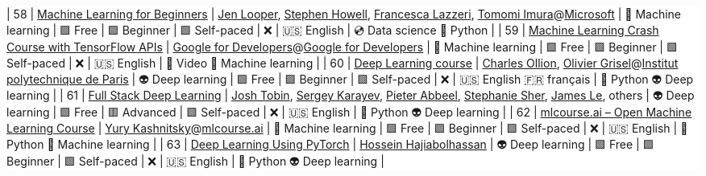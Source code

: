 |  58 | <a href="https://microsoft.github.io/ML-For-Beginners/#/?id=video-walkthroughs">Machine Learning for Beginners</a>                                                                                                                          | <a href="https://github.com/jlooper">Jen Looper</a>, <a href="https://github.com/stephen-howell">Stephen Howell</a>, <a href="https://github.com/FrancescaLazzeri">Francesca Lazzeri</a>, <a href="https://github.com/girliemac">Tomomi Imura</a>@<a href="https://www.microsoft.com/">Microsoft</a>                                                                                                                                                                                                                                                         | 🧠 Machine learning | 🟩 Free         | 🟩 Beginner     | 🟩 Self-paced | ❌     | 🇺🇸 English             | 💿 Data science 🐍 Python                                                                         |
|  59 | <a href="https://developers.google.com/machine-learning/crash-course">Machine Learning Crash Course with TensorFlow APIs</a>                                                                                                                | <a href="https://developers.google.com/">Google for Developers</a>@<a href="https://developers.google.com/">Google for Developers</a>                                                                                                                                                                                                                                                                                                                                                                                                                        | 🧠 Machine learning | 🟩 Free         | 🟩 Beginner     | 🟩 Self-paced | ❌     | 🇺🇸 English             | 🎥 Video 🧠 Machine learning                                                                      |
|  60 | <a href="https://www.ip-paris.fr/education/masters/mention-mathematiques-appliquees-statistiques/master-year-2-data-science">Deep Learning course</a>                                                                                       | <a href="https://github.com/charlesollion">Charles Ollion</a>, <a href="https://github.com/ogrisel">Olivier Grisel</a>@<a href="https://www.ip-paris.fr/">Institut polytechnique de Paris</a>                                                                                                                                                                                                                                                                                                                                                                | 👽 Deep learning    | 🟩 Free         | 🟩 Beginner     | 🟩 Self-paced | ❌     | 🇺🇸 English 🇫🇷 français | 🐍 Python 👽 Deep learning                                                                        |
|  61 | <a href="https://fall2019.fullstackdeeplearning.com/">Full Stack Deep Learning</a>                                                                                                                                                          | <a href="https://www.linkedin.com/in/josh-tobin-4b3b10a9?original_referer=https%3A%2F%2Fwww.google.com.hk%2F">Josh Tobin</a>, <a href="https://sergeykarayev.com/">Sergey Karayev</a>, <a href="https://www.linkedin.com/in/pieterabbeel">Pieter Abbeel</a>, <a href="https://www.linkedin.com/in/stephaniesher/">Stephanie Sher</a>, <a href="https://www.linkedin.com/in/khanhnamle94/">James Le</a>, others                                                                                                                                               | 👽 Deep learning    | 🟩 Free         | 🟥 Advanced     | 🟩 Self-paced | ❌     | 🇺🇸 English             | 🐍 Python 👽 Deep learning                                                                        |
|  62 | <a href="https://mlcourse.ai/book/index.html">mlcourse.ai – Open Machine Learning Course</a>                                                                                                                                                | <a href="https://nl.linkedin.com/in/kashnitskiy">Yury Kashnitsky</a>@<a href="https://mlcourse.ai/book/index.html">mlcourse.ai</a>                                                                                                                                                                                                                                                                                                                                                                                                                           | 🧠 Machine learning | 🟩 Free         | 🟩 Beginner     | 🟩 Self-paced | ❌     | 🇺🇸 English             | 🐍 Python 🧠 Machine learning                                                                     |
|  63 | <a href="https://hhaji.github.io/Deep-Learning/">Deep Learning Using PyTorch</a>                                                                                                                                                            | <a href="http://facultymembers.sbu.ac.ir/hhaji/">Hossein Hajiabolhassan</a>                                                                                                                                                                                                                                                                                                                                                                                                                                                                                  | 👽 Deep learning    | 🟩 Free         | 🟩 Beginner     | 🟩 Self-paced | ❌     | 🇺🇸 English             | 🐍 Python 👽 Deep learning                                                                        |